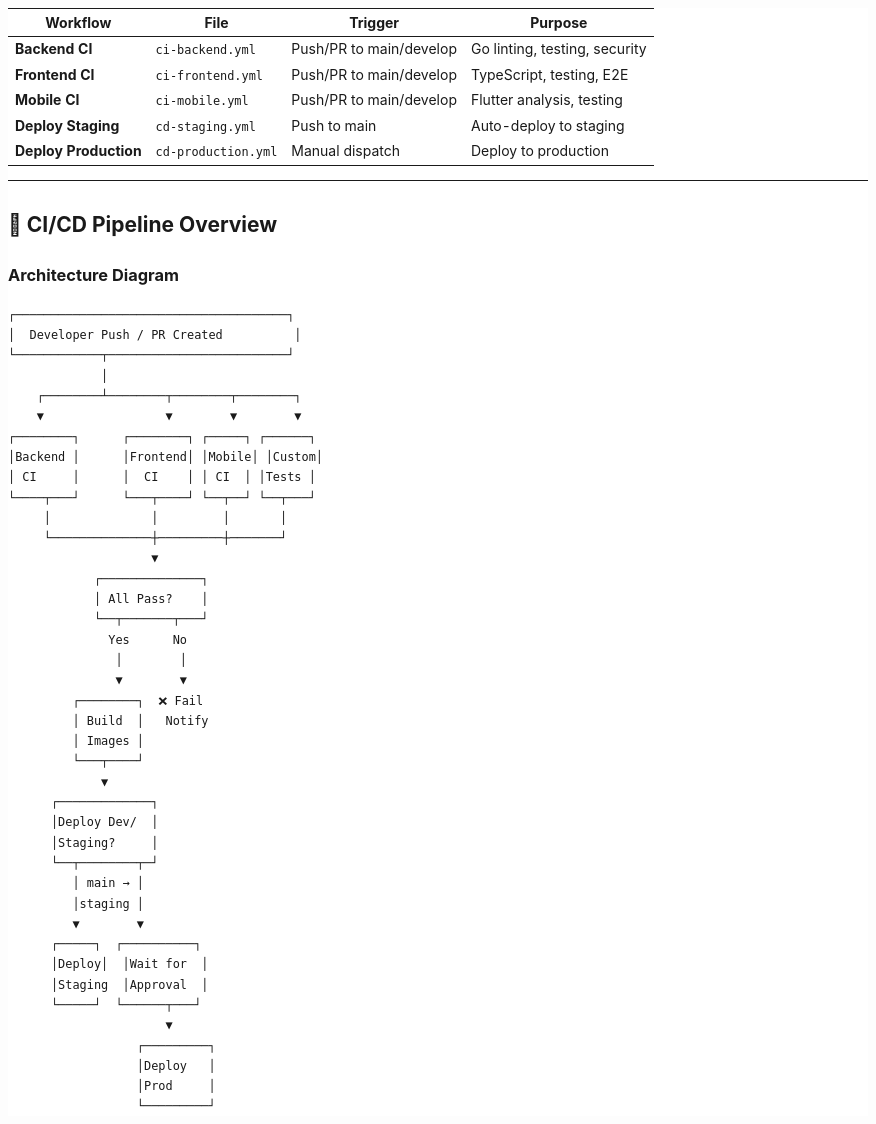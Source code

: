 | Workflow | File | Trigger | Purpose |
|----------|------|---------|---------|
| **Backend CI** | `ci-backend.yml` | Push/PR to main/develop | Go linting, testing, security |
| **Frontend CI** | `ci-frontend.yml` | Push/PR to main/develop | TypeScript, testing, E2E |
| **Mobile CI** | `ci-mobile.yml` | Push/PR to main/develop | Flutter analysis, testing |
| **Deploy Staging** | `cd-staging.yml` | Push to main | Auto-deploy to staging |
| **Deploy Production** | `cd-production.yml` | Manual dispatch | Deploy to production |

---

## 🎯 CI/CD Pipeline Overview

### Architecture Diagram

```
┌──────────────────────────────────────┐
│  Developer Push / PR Created          │
└────────────┬─────────────────────────┘
             │
    ┌────────┴────────┬────────┬────────┐
    ▼                 ▼        ▼        ▼
┌────────┐      ┌────────┐ ┌─────┐ ┌──────┐
│Backend │      │Frontend│ │Mobile│ │Custom│
│ CI     │      │  CI    │ │ CI  │ │Tests │
└────┬───┘      └───┬────┘ └──┬──┘ └──┬───┘
     │              │         │       │
     └──────────────┼─────────┼───────┘
                    ▼
            ┌──────────────┐
            │ All Pass?    │
            └──┬───────┬───┘
              Yes      No
               │        │
               ▼        ▼
         ┌────────┐  ❌ Fail
         │ Build  │   Notify
         │ Images │
         └───┬────┘
             ▼
      ┌─────────────┐
      │Deploy Dev/  │
      │Staging?     │
      └──┬────────┬─┘
         │ main → │
         │staging │
         ▼        ▼
      ┌─────┐  ┌──────────┐
      │Deploy│  │Wait for  │
      │Staging  │Approval  │
      └─────┘  └──────┬───┘
                      ▼
                  ┌─────────┐
                  │Deploy   │
                  │Prod     │
                  └─────────┘
```
